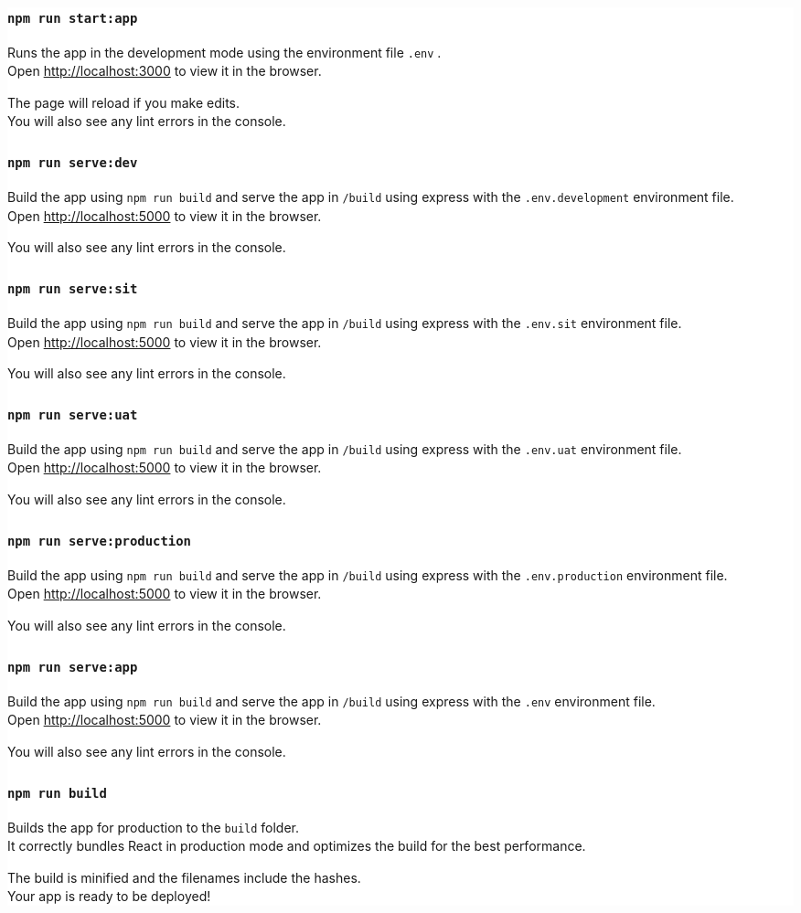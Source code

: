 ### `npm run start:app`

Runs the app in the development mode using the environment file `.env` .<br />
Open [http://localhost:3000](http://localhost:3000) to view it in the browser.

The page will reload if you make edits.<br />
You will also see any lint errors in the console.

### `npm run serve:dev`

Build the app using `npm run build` and serve the app in `/build` using express with the `.env.development` environment file.<br />
Open [http://localhost:5000](http://localhost:5000) to view it in the browser.

You will also see any lint errors in the console.

### `npm run serve:sit`

Build the app using `npm run build` and serve the app in `/build` using express with the `.env.sit` environment file.<br />
Open [http://localhost:5000](http://localhost:5000) to view it in the browser.

You will also see any lint errors in the console.

### `npm run serve:uat`

Build the app using `npm run build` and serve the app in `/build` using express with the `.env.uat` environment file.<br />
Open [http://localhost:5000](http://localhost:5000) to view it in the browser.

You will also see any lint errors in the console.

### `npm run serve:production`

Build the app using `npm run build` and serve the app in `/build` using express with the `.env.production` environment file.<br />
Open [http://localhost:5000](http://localhost:5000) to view it in the browser.

You will also see any lint errors in the console.

### `npm run serve:app`

Build the app using `npm run build` and serve the app in `/build` using express with the `.env` environment file.<br />
Open [http://localhost:5000](http://localhost:5000) to view it in the browser.

You will also see any lint errors in the console.

### `npm run build`

Builds the app for production to the `build` folder.<br />
It correctly bundles React in production mode and optimizes the build for the best performance.

The build is minified and the filenames include the hashes.<br />
Your app is ready to be deployed!
